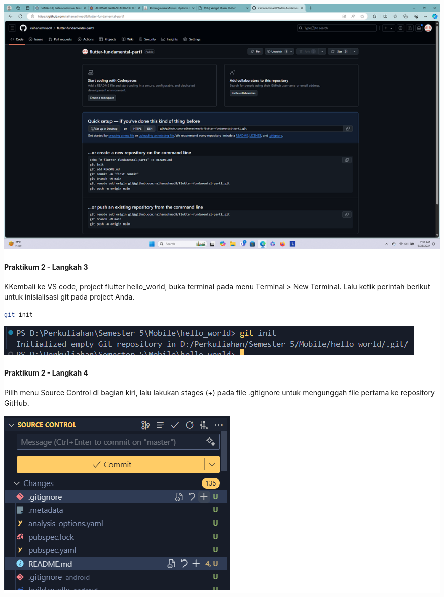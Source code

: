 ![alt text](assets/pertemuan_5/output_6.png)

#### Praktikum 2 - Langkah 3

KKembali ke VS code, project flutter hello_world, buka terminal pada menu Terminal > New Terminal. Lalu ketik perintah berikut untuk inisialisasi git pada project Anda.

```bash
git init
```

![alt text](assets/pertemuan_5/output_7.png)

#### Praktikum 2 - Langkah 4

Pilih menu Source Control di bagian kiri, lalu lakukan stages (+) pada file .gitignore untuk mengunggah file pertama ke repository GitHub.

![alt text](assets/pertemuan_5/output_8.png)
